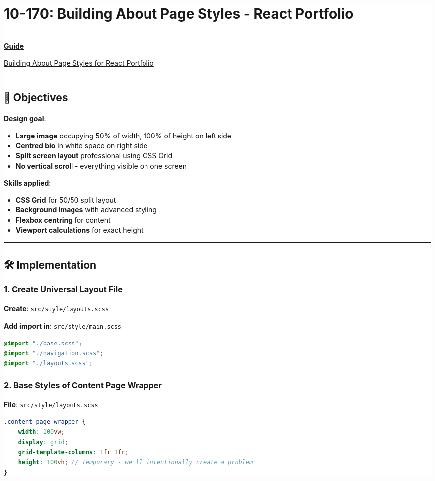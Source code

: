 # 10-170: Building About Page Styles - React Portfolio

---

**[Guide](https://devcamp.com/pt-full-stack-development-javascript-python-react/guide/building-about-page-styles-react-portfolio)**

[Building About Page Styles for React Portfolio](https://devcamp.com/pt-full-stack-development-javascript-python-react/guide/building-about-page-styles-react-portfolio)

---

## 🎯 Objectives

**Design goal**:

- **Large image** occupying 50% of width, 100% of height on left side
- **Centred bio** in white space on right side
- **Split screen layout** professional using CSS Grid
- **No vertical scroll** - everything visible on one screen

**Skills applied**:

- **CSS Grid** for 50/50 split layout
- **Background images** with advanced styling
- **Flexbox centring** for content
- **Viewport calculations** for exact height

---

## 🛠️ Implementation

### 1. Create Universal Layout File

**Create**: `src/style/layouts.scss`

**Add import in**: `src/style/main.scss`

```scss
@import "./base.scss";
@import "./navigation.scss";
@import "./layouts.scss";
```

### 2. Base Styles of Content Page Wrapper

**File**: `src/style/layouts.scss`

```scss
.content-page-wrapper {
    width: 100vw;
    display: grid;
    grid-template-columns: 1fr 1fr;
    height: 100vh; // Temporary - we'll intentionally create a problem
}
```
